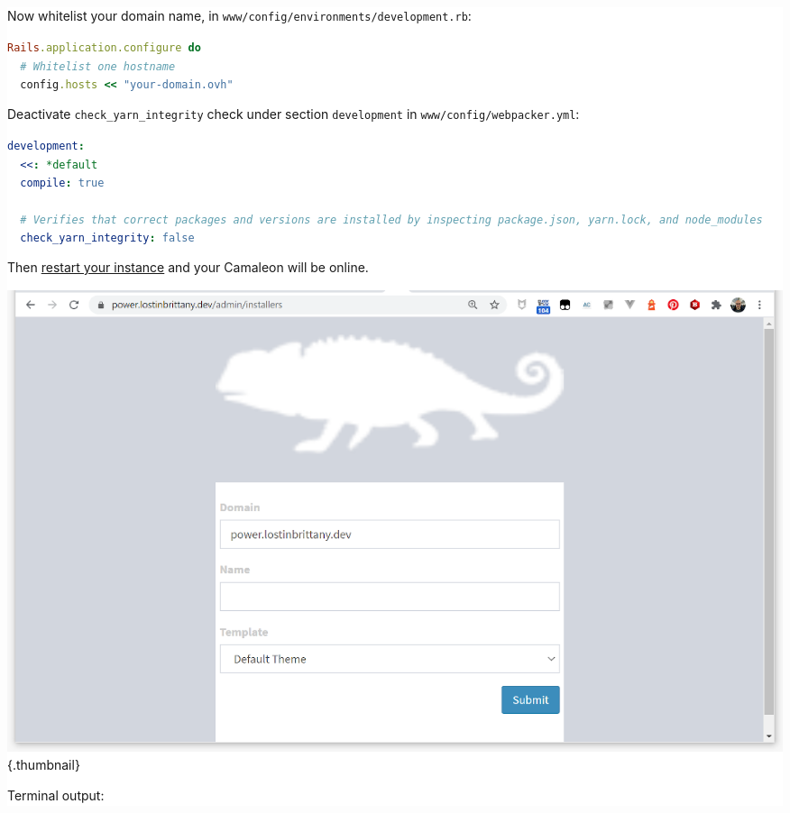 Now whitelist your domain name, in `www/config/environments/development.rb`:

```ruby
Rails.application.configure do
  # Whitelist one hostname
  config.hosts << "your-domain.ovh"
```

Deactivate `check_yarn_integrity` check under section `development` in `www/config/webpacker.yml`:

```yaml
development:
  <<: *default
  compile: true

  # Verifies that correct packages and versions are installed by inspecting package.json, yarn.lock, and node_modules
  check_yarn_integrity: false
```


Then [restart your instance](../getting-started-with-power-web-hosting/#restart) and your Camaleon will be online.

![Camaleon](images/ruby-install-camaleon-01.png){.thumbnail}


Terminal output:

